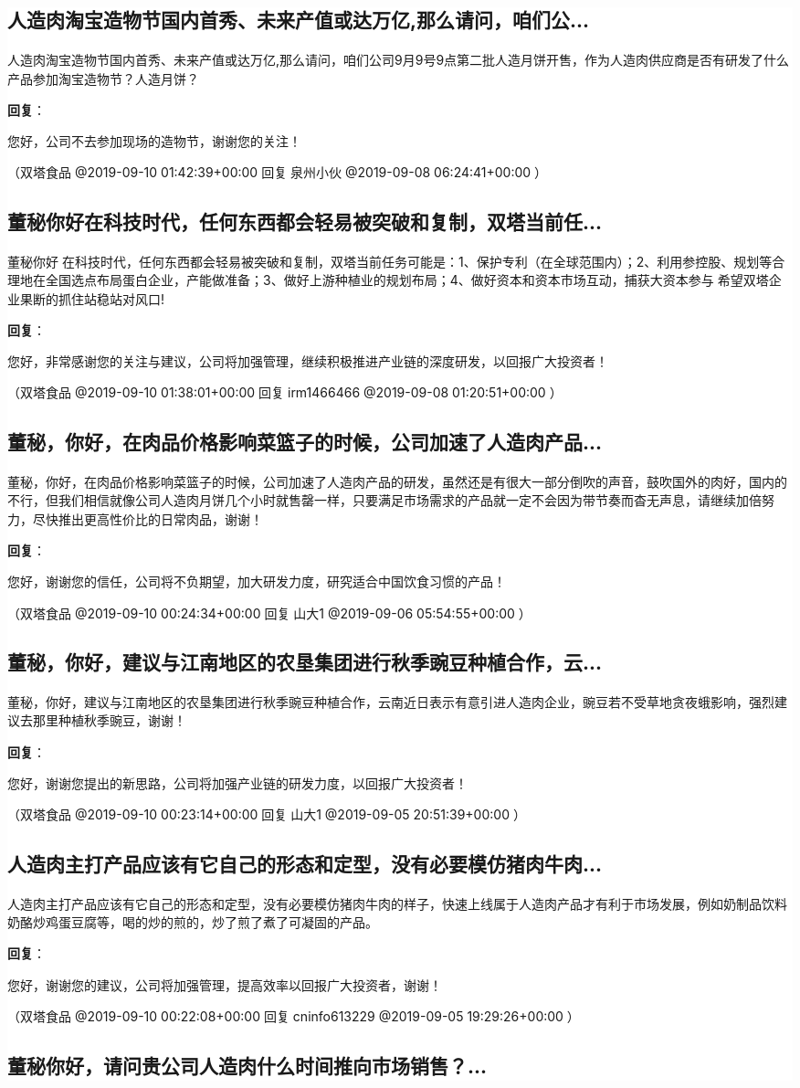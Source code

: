 ## 人造肉淘宝造物节国内首秀、未来产值或达万亿,那么请问，咱们公...

人造肉淘宝造物节国内首秀、未来产值或达万亿,那么请问，咱们公司9月9号9点第二批人造月饼开售，作为人造肉供应商是否有研发了什么产品参加淘宝造物节？人造月饼？

**回复**：

您好，公司不去参加现场的造物节，谢谢您的关注！ 

（双塔食品  @2019-09-10 01:42:39+00:00 回复 泉州小伙  @2019-09-08 06:24:41+00:00 ）

## 董秘你好在科技时代，任何东西都会轻易被突破和复制，双塔当前任...

董秘你好
在科技时代，任何东西都会轻易被突破和复制，双塔当前任务可能是：1、保护专利（在全球范围内）；2、利用参控股、规划等合理地在全国选点布局蛋白企业，产能做准备；3、做好上游种植业的规划布局；4、做好资本和资本市场互动，捕获大资本参与
希望双塔企业果断的抓住站稳站对风口!

**回复**：

您好，非常感谢您的关注与建议，公司将加强管理，继续积极推进产业链的深度研发，以回报广大投资者！ 

（双塔食品  @2019-09-10 01:38:01+00:00 回复 irm1466466  @2019-09-08 01:20:51+00:00 ）

## 董秘，你好，在肉品价格影响菜篮子的时候，公司加速了人造肉产品...

董秘，你好，在肉品价格影响菜篮子的时候，公司加速了人造肉产品的研发，虽然还是有很大一部分倒吹的声音，鼓吹国外的肉好，国内的不行，但我们相信就像公司人造肉月饼几个小时就售罄一样，只要满足市场需求的产品就一定不会因为带节奏而杳无声息，请继续加倍努力，尽快推出更高性价比的日常肉品，谢谢！

**回复**：

您好，谢谢您的信任，公司将不负期望，加大研发力度，研究适合中国饮食习惯的产品！ 

（双塔食品  @2019-09-10 00:24:34+00:00 回复 山大1  @2019-09-06 05:54:55+00:00 ）

## 董秘，你好，建议与江南地区的农垦集团进行秋季豌豆种植合作，云...

董秘，你好，建议与江南地区的农垦集团进行秋季豌豆种植合作，云南近日表示有意引进人造肉企业，豌豆若不受草地贪夜蛾影响，强烈建议去那里种植秋季豌豆，谢谢！

**回复**：

您好，谢谢您提出的新思路，公司将加强产业链的研发力度，以回报广大投资者！ 

（双塔食品  @2019-09-10 00:23:14+00:00 回复 山大1  @2019-09-05 20:51:39+00:00 ）

## 人造肉主打产品应该有它自己的形态和定型，没有必要模仿猪肉牛肉...

人造肉主打产品应该有它自己的形态和定型，没有必要模仿猪肉牛肉的样子，快速上线属于人造肉产品才有利于市场发展，例如奶制品饮料奶酪炒鸡蛋豆腐等，喝的炒的煎的，炒了煎了煮了可凝固的产品。

**回复**：

您好，谢谢您的建议，公司将加强管理，提高效率以回报广大投资者，谢谢！ 

（双塔食品  @2019-09-10 00:22:08+00:00 回复 cninfo613229  @2019-09-05 19:29:26+00:00 ）

## 董秘你好，请问贵公司人造肉什么时间推向市场销售？...
